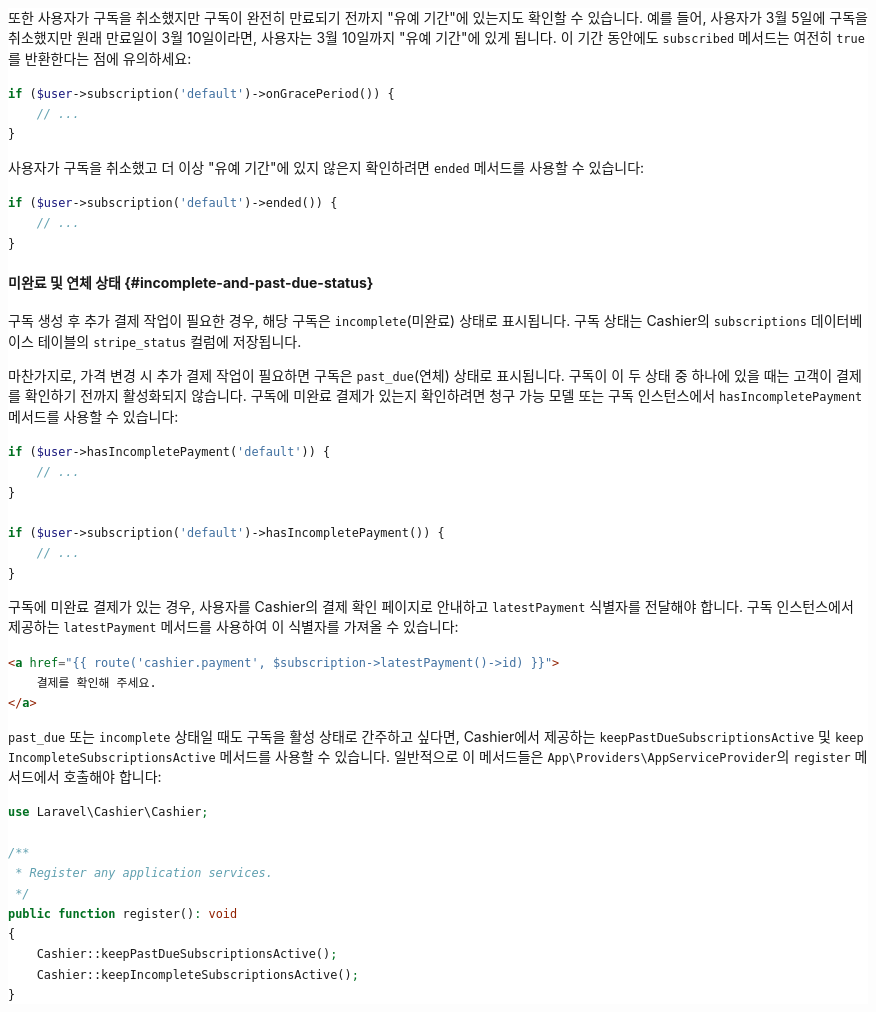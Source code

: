 또한 사용자가 구독을 취소했지만 구독이 완전히 만료되기 전까지 "유예 기간"에 있는지도 확인할 수 있습니다. 예를 들어, 사용자가 3월 5일에 구독을 취소했지만 원래 만료일이 3월 10일이라면, 사용자는 3월 10일까지 "유예 기간"에 있게 됩니다. 이 기간 동안에도 `subscribed` 메서드는 여전히 `true`를 반환한다는 점에 유의하세요:

```php
if ($user->subscription('default')->onGracePeriod()) {
    // ...
}
```

사용자가 구독을 취소했고 더 이상 "유예 기간"에 있지 않은지 확인하려면 `ended` 메서드를 사용할 수 있습니다:

```php
if ($user->subscription('default')->ended()) {
    // ...
}
```


#### 미완료 및 연체 상태 {#incomplete-and-past-due-status}

구독 생성 후 추가 결제 작업이 필요한 경우, 해당 구독은 `incomplete`(미완료) 상태로 표시됩니다. 구독 상태는 Cashier의 `subscriptions` 데이터베이스 테이블의 `stripe_status` 컬럼에 저장됩니다.

마찬가지로, 가격 변경 시 추가 결제 작업이 필요하면 구독은 `past_due`(연체) 상태로 표시됩니다. 구독이 이 두 상태 중 하나에 있을 때는 고객이 결제를 확인하기 전까지 활성화되지 않습니다. 구독에 미완료 결제가 있는지 확인하려면 청구 가능 모델 또는 구독 인스턴스에서 `hasIncompletePayment` 메서드를 사용할 수 있습니다:

```php
if ($user->hasIncompletePayment('default')) {
    // ...
}

if ($user->subscription('default')->hasIncompletePayment()) {
    // ...
}
```

구독에 미완료 결제가 있는 경우, 사용자를 Cashier의 결제 확인 페이지로 안내하고 `latestPayment` 식별자를 전달해야 합니다. 구독 인스턴스에서 제공하는 `latestPayment` 메서드를 사용하여 이 식별자를 가져올 수 있습니다:

```html
<a href="{{ route('cashier.payment', $subscription->latestPayment()->id) }}">
    결제를 확인해 주세요.
</a>
```

`past_due` 또는 `incomplete` 상태일 때도 구독을 활성 상태로 간주하고 싶다면, Cashier에서 제공하는 `keepPastDueSubscriptionsActive` 및 `keepIncompleteSubscriptionsActive` 메서드를 사용할 수 있습니다. 일반적으로 이 메서드들은 `App\Providers\AppServiceProvider`의 `register` 메서드에서 호출해야 합니다:

```php
use Laravel\Cashier\Cashier;

/**
 * Register any application services.
 */
public function register(): void
{
    Cashier::keepPastDueSubscriptionsActive();
    Cashier::keepIncompleteSubscriptionsActive();
}
```
